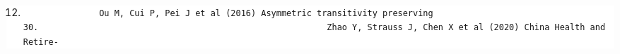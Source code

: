 12.                    Ou M, Cui P, Pei J et al (2016) Asymmetric transitivity preserving                                                                                                                                                                                                                                                                                                                                                                                                                                                                                                                                                                                                                                                                                                                                                                                                                                                                                                                                                                                                                                                                                                                                                                                                                                                                                                                                                                                                                                                                                                                                                                                                                                                                                                                                                                                                                                                                                                                                                                                                                                                                                                                                                                                                                                                                                                                                                                                                                                                                                                                                                                                                                                                                                                                                                                                                                                                                                                                                                                                                                                                                                                                                                                                                                                                                                                                                                                                                                                                                                                                                                                                                                                                                                 30.                                                         Zhao Y, Strauss J, Chen X et al (2020) China Health and Retire-
